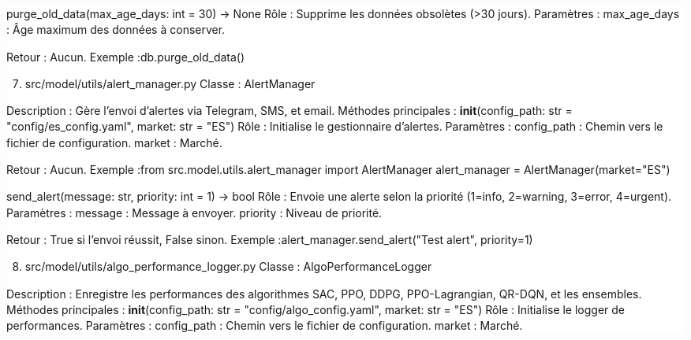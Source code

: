 


purge_old_data(max_age_days: int = 30) -> None
Rôle : Supprime les données obsolètes (>30 jours).
Paramètres :
max_age_days : Âge maximum des données à conserver.


Retour : Aucun.
Exemple :db.purge_old_data()







7. src/model/utils/alert_manager.py
Classe : AlertManager

Description : Gère l’envoi d’alertes via Telegram, SMS, et email.
Méthodes principales :
__init__(config_path: str = "config/es_config.yaml", market: str = "ES")
Rôle : Initialise le gestionnaire d’alertes.
Paramètres :
config_path : Chemin vers le fichier de configuration.
market : Marché.


Retour : Aucun.
Exemple :from src.model.utils.alert_manager import AlertManager
alert_manager = AlertManager(market="ES")




send_alert(message: str, priority: int = 1) -> bool
Rôle : Envoie une alerte selon la priorité (1=info, 2=warning, 3=error, 4=urgent).
Paramètres :
message : Message à envoyer.
priority : Niveau de priorité.


Retour : True si l’envoi réussit, False sinon.
Exemple :alert_manager.send_alert("Test alert", priority=1)







8. src/model/utils/algo_performance_logger.py
Classe : AlgoPerformanceLogger

Description : Enregistre les performances des algorithmes SAC, PPO, DDPG, PPO-Lagrangian, QR-DQN, et les ensembles.
Méthodes principales :
__init__(config_path: str = "config/algo_config.yaml", market: str = "ES")
Rôle : Initialise le logger de performances.
Paramètres :
config_path : Chemin vers le fichier de configuration.
market : Marché.
